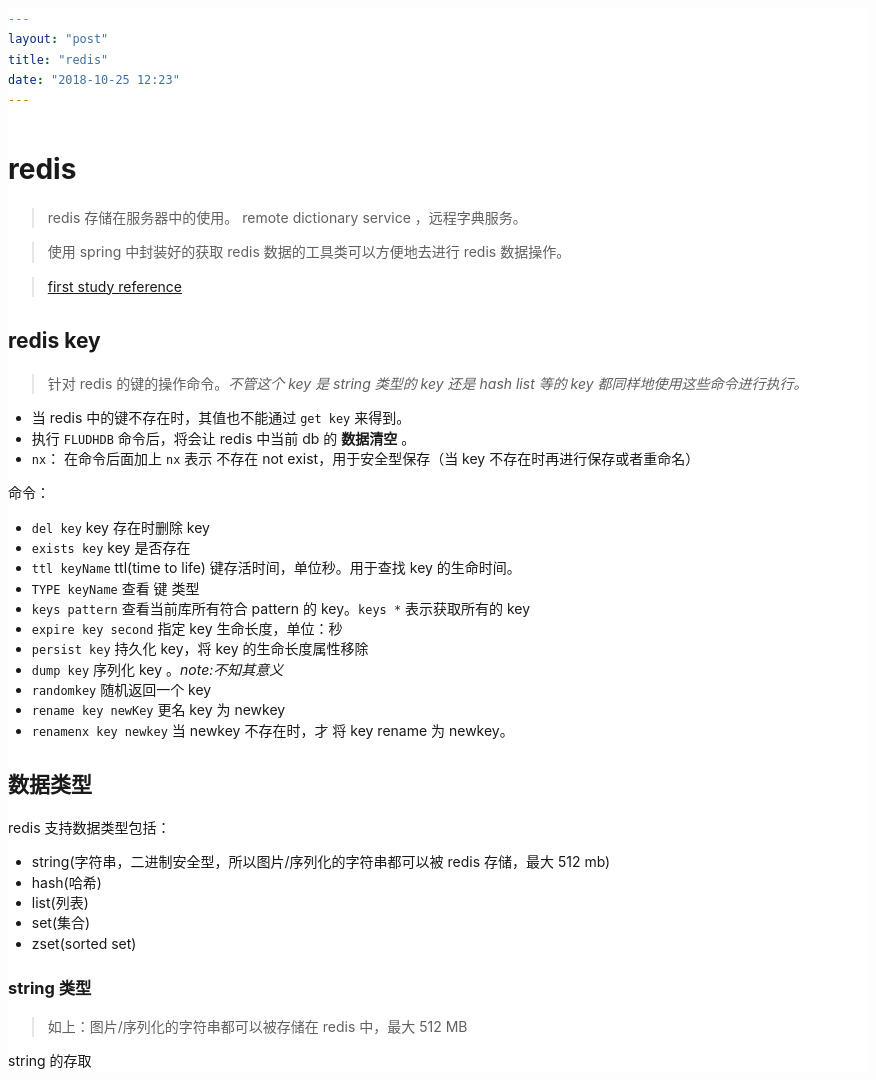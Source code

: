 ```yaml
---
layout: "post"
title: "redis"
date: "2018-10-25 12:23"
---
```


# redis

> redis 存储在服务器中的使用。 remote dictionary service ，远程字典服务。

> 使用 spring 中封装好的获取 redis 数据的工具类可以方便地去进行 redis 数据操作。

> [first study reference](http://www.runoob.com/redis/redis-data-types.html)


## redis key

> 针对 redis 的键的操作命令。_不管这个 key 是 string 类型的 key 还是 hash list 等的 key 都同样地使用这些命令进行执行。_
-  当 redis 中的键不存在时，其值也不能通过 `get key` 来得到。
- 执行 `FLUDHDB` 命令后，将会让 redis 中当前 db 的 **数据清空** 。
- `nx`： 在命令后面加上 `nx` 表示 不存在 not exist，用于安全型保存（当 key 不存在时再进行保存或者重命名）

命令：
- `del key` key 存在时删除 key
- `exists key` key 是否存在
- `ttl keyName` ttl(time to life) 键存活时间，单位秒。用于查找 key 的生命时间。
- `TYPE keyName` 查看 键 类型
- `keys pattern` 查看当前库所有符合 pattern 的 key。`keys *` 表示获取所有的 key
- `expire key second` 指定 key 生命长度，单位：秒
- `persist key` 持久化 key，将 key 的生命长度属性移除
- `dump key` 序列化 key 。_note:不知其意义_
- `randomkey` 随机返回一个 key
- `rename key newKey` 更名 key 为 newkey
- `renamenx key newkey` 当 newkey 不存在时，才 将 key rename 为 newkey。



## 数据类型

redis 支持数据类型包括：
- string(字符串，二进制安全型，所以图片/序列化的字符串都可以被 redis 存储，最大 512 mb)
- hash(哈希)
- list(列表)
- set(集合)
- zset(sorted set)

### string 类型

> 如上：图片/序列化的字符串都可以被存储在 redis 中，最大 512 MB

string 的存取
